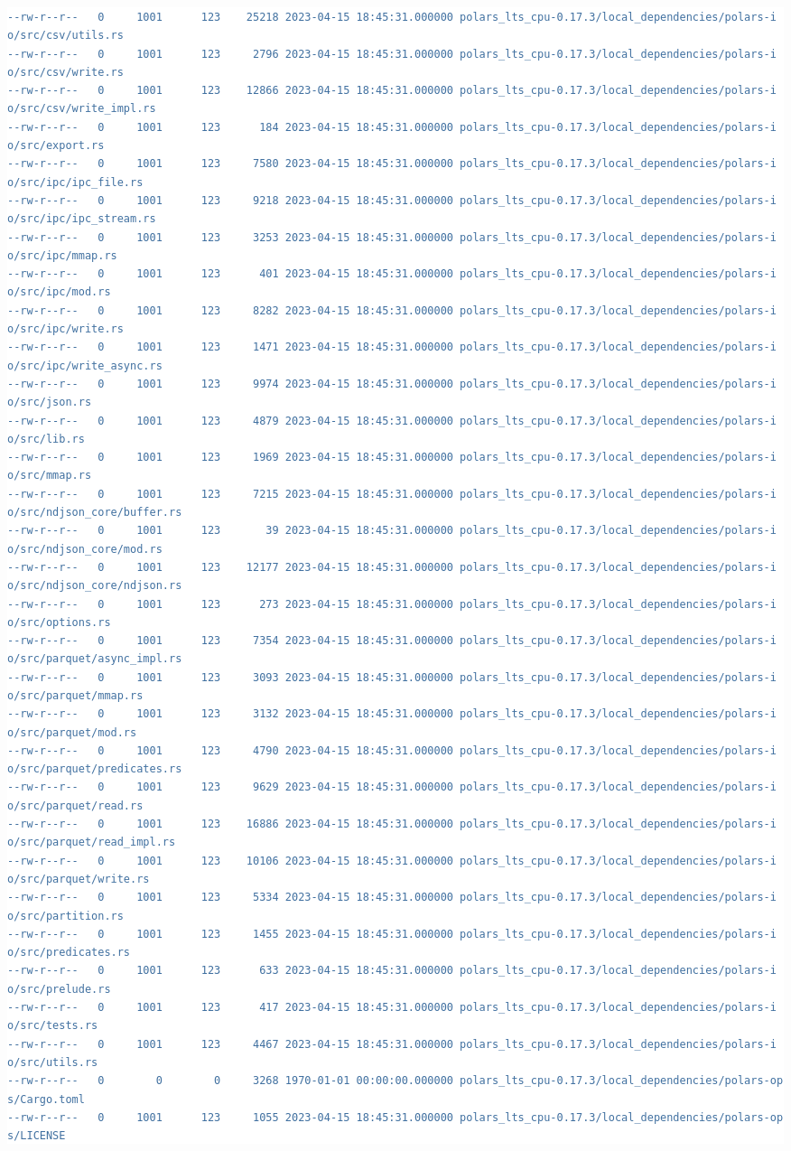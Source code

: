 ```diff
--rw-r--r--   0     1001      123    25218 2023-04-15 18:45:31.000000 polars_lts_cpu-0.17.3/local_dependencies/polars-io/src/csv/utils.rs
--rw-r--r--   0     1001      123     2796 2023-04-15 18:45:31.000000 polars_lts_cpu-0.17.3/local_dependencies/polars-io/src/csv/write.rs
--rw-r--r--   0     1001      123    12866 2023-04-15 18:45:31.000000 polars_lts_cpu-0.17.3/local_dependencies/polars-io/src/csv/write_impl.rs
--rw-r--r--   0     1001      123      184 2023-04-15 18:45:31.000000 polars_lts_cpu-0.17.3/local_dependencies/polars-io/src/export.rs
--rw-r--r--   0     1001      123     7580 2023-04-15 18:45:31.000000 polars_lts_cpu-0.17.3/local_dependencies/polars-io/src/ipc/ipc_file.rs
--rw-r--r--   0     1001      123     9218 2023-04-15 18:45:31.000000 polars_lts_cpu-0.17.3/local_dependencies/polars-io/src/ipc/ipc_stream.rs
--rw-r--r--   0     1001      123     3253 2023-04-15 18:45:31.000000 polars_lts_cpu-0.17.3/local_dependencies/polars-io/src/ipc/mmap.rs
--rw-r--r--   0     1001      123      401 2023-04-15 18:45:31.000000 polars_lts_cpu-0.17.3/local_dependencies/polars-io/src/ipc/mod.rs
--rw-r--r--   0     1001      123     8282 2023-04-15 18:45:31.000000 polars_lts_cpu-0.17.3/local_dependencies/polars-io/src/ipc/write.rs
--rw-r--r--   0     1001      123     1471 2023-04-15 18:45:31.000000 polars_lts_cpu-0.17.3/local_dependencies/polars-io/src/ipc/write_async.rs
--rw-r--r--   0     1001      123     9974 2023-04-15 18:45:31.000000 polars_lts_cpu-0.17.3/local_dependencies/polars-io/src/json.rs
--rw-r--r--   0     1001      123     4879 2023-04-15 18:45:31.000000 polars_lts_cpu-0.17.3/local_dependencies/polars-io/src/lib.rs
--rw-r--r--   0     1001      123     1969 2023-04-15 18:45:31.000000 polars_lts_cpu-0.17.3/local_dependencies/polars-io/src/mmap.rs
--rw-r--r--   0     1001      123     7215 2023-04-15 18:45:31.000000 polars_lts_cpu-0.17.3/local_dependencies/polars-io/src/ndjson_core/buffer.rs
--rw-r--r--   0     1001      123       39 2023-04-15 18:45:31.000000 polars_lts_cpu-0.17.3/local_dependencies/polars-io/src/ndjson_core/mod.rs
--rw-r--r--   0     1001      123    12177 2023-04-15 18:45:31.000000 polars_lts_cpu-0.17.3/local_dependencies/polars-io/src/ndjson_core/ndjson.rs
--rw-r--r--   0     1001      123      273 2023-04-15 18:45:31.000000 polars_lts_cpu-0.17.3/local_dependencies/polars-io/src/options.rs
--rw-r--r--   0     1001      123     7354 2023-04-15 18:45:31.000000 polars_lts_cpu-0.17.3/local_dependencies/polars-io/src/parquet/async_impl.rs
--rw-r--r--   0     1001      123     3093 2023-04-15 18:45:31.000000 polars_lts_cpu-0.17.3/local_dependencies/polars-io/src/parquet/mmap.rs
--rw-r--r--   0     1001      123     3132 2023-04-15 18:45:31.000000 polars_lts_cpu-0.17.3/local_dependencies/polars-io/src/parquet/mod.rs
--rw-r--r--   0     1001      123     4790 2023-04-15 18:45:31.000000 polars_lts_cpu-0.17.3/local_dependencies/polars-io/src/parquet/predicates.rs
--rw-r--r--   0     1001      123     9629 2023-04-15 18:45:31.000000 polars_lts_cpu-0.17.3/local_dependencies/polars-io/src/parquet/read.rs
--rw-r--r--   0     1001      123    16886 2023-04-15 18:45:31.000000 polars_lts_cpu-0.17.3/local_dependencies/polars-io/src/parquet/read_impl.rs
--rw-r--r--   0     1001      123    10106 2023-04-15 18:45:31.000000 polars_lts_cpu-0.17.3/local_dependencies/polars-io/src/parquet/write.rs
--rw-r--r--   0     1001      123     5334 2023-04-15 18:45:31.000000 polars_lts_cpu-0.17.3/local_dependencies/polars-io/src/partition.rs
--rw-r--r--   0     1001      123     1455 2023-04-15 18:45:31.000000 polars_lts_cpu-0.17.3/local_dependencies/polars-io/src/predicates.rs
--rw-r--r--   0     1001      123      633 2023-04-15 18:45:31.000000 polars_lts_cpu-0.17.3/local_dependencies/polars-io/src/prelude.rs
--rw-r--r--   0     1001      123      417 2023-04-15 18:45:31.000000 polars_lts_cpu-0.17.3/local_dependencies/polars-io/src/tests.rs
--rw-r--r--   0     1001      123     4467 2023-04-15 18:45:31.000000 polars_lts_cpu-0.17.3/local_dependencies/polars-io/src/utils.rs
--rw-r--r--   0        0        0     3268 1970-01-01 00:00:00.000000 polars_lts_cpu-0.17.3/local_dependencies/polars-ops/Cargo.toml
--rw-r--r--   0     1001      123     1055 2023-04-15 18:45:31.000000 polars_lts_cpu-0.17.3/local_dependencies/polars-ops/LICENSE
```